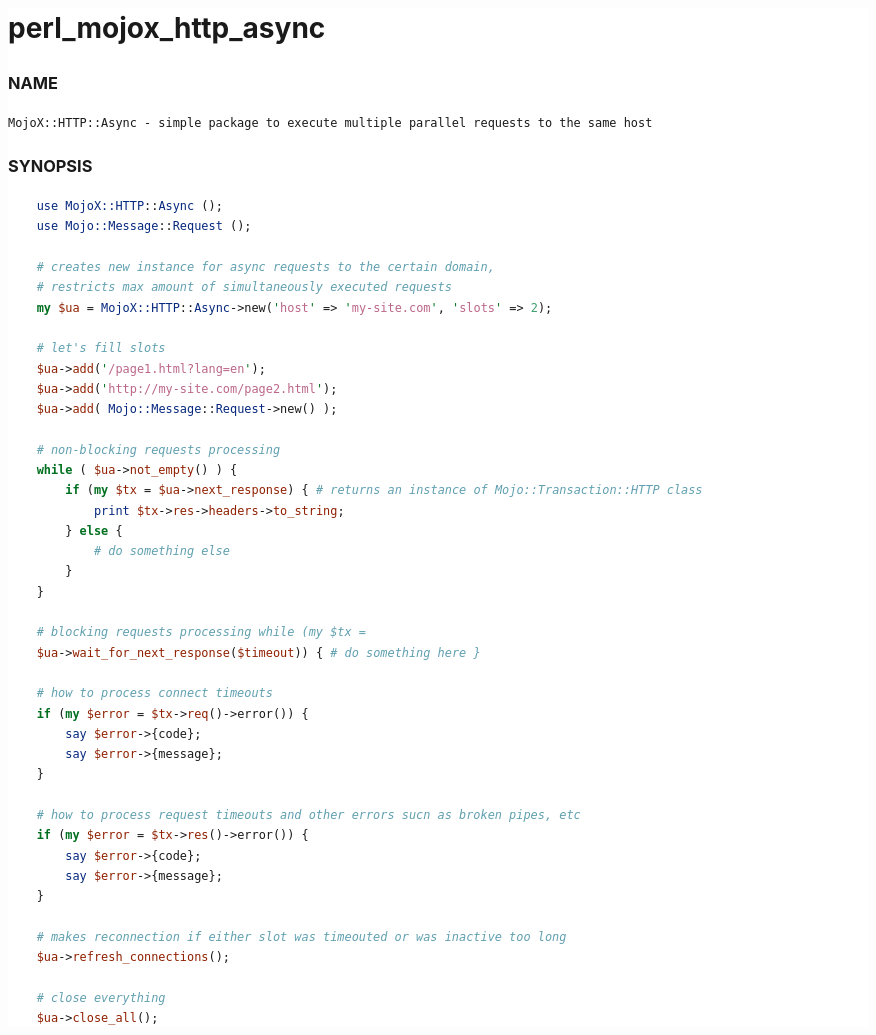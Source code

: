 # perl_mojox_http_async

### NAME
    MojoX::HTTP::Async - simple package to execute multiple parallel requests to the same host

### SYNOPSIS

```perl
    use MojoX::HTTP::Async ();
    use Mojo::Message::Request ();

    # creates new instance for async requests to the certain domain,
    # restricts max amount of simultaneously executed requests
    my $ua = MojoX::HTTP::Async->new('host' => 'my-site.com', 'slots' => 2);

    # let's fill slots
    $ua->add('/page1.html?lang=en');
    $ua->add('http://my-site.com/page2.html');
    $ua->add( Mojo::Message::Request->new() );

    # non-blocking requests processing
    while ( $ua->not_empty() ) {
        if (my $tx = $ua->next_response) { # returns an instance of Mojo::Transaction::HTTP class
            print $tx->res->headers->to_string;
        } else {
            # do something else
        }
    }

    # blocking requests processing while (my $tx =
    $ua->wait_for_next_response($timeout)) { # do something here }

    # how to process connect timeouts
    if (my $error = $tx->req()->error()) {
        say $error->{code};
        say $error->{message};
    }

    # how to process request timeouts and other errors sucn as broken pipes, etc
    if (my $error = $tx->res()->error()) {
        say $error->{code};
        say $error->{message};
    }

    # makes reconnection if either slot was timeouted or was inactive too long
    $ua->refresh_connections();

    # close everything
    $ua->close_all();
```
